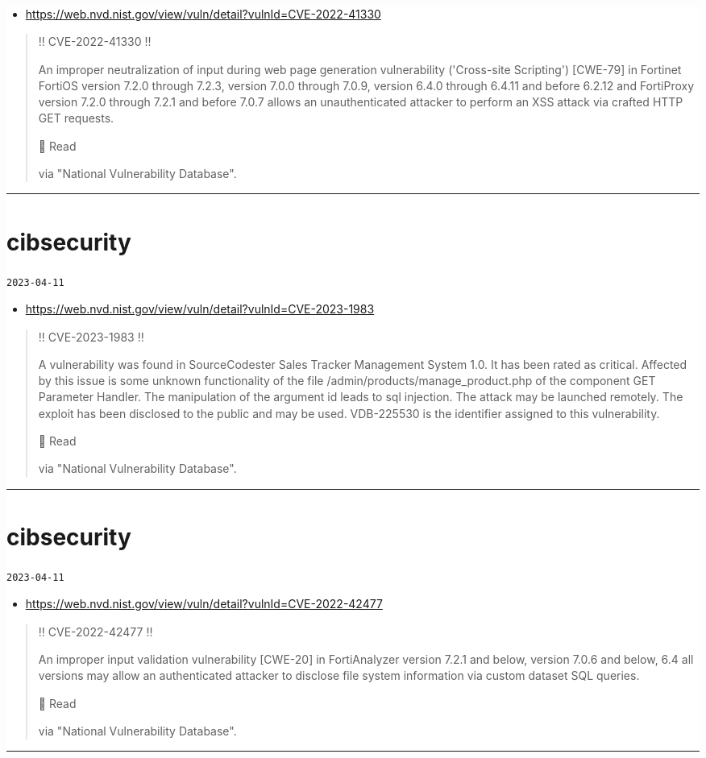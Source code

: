 * https://web.nvd.nist.gov/view/vuln/detail?vulnId=CVE-2022-41330

<blockquote>
‼ CVE-2022-41330 ‼

An improper neutralization of input during web page generation vulnerability ('Cross-site Scripting') [CWE-79] in Fortinet FortiOS version 7.2.0 through 7.2.3, version 7.0.0 through 7.0.9, version 6.4.0 through 6.4.11 and before 6.2.12 and FortiProxy version 7.2.0 through 7.2.1 and before 7.0.7 allows an unauthenticated attacker to perform an XSS attack via crafted HTTP GET requests.

📖 Read

via &quot;National Vulnerability Database&quot;.
</blockquote>

---

# cibsecurity
`2023-04-11`

* https://web.nvd.nist.gov/view/vuln/detail?vulnId=CVE-2023-1983

<blockquote>
‼ CVE-2023-1983 ‼

A vulnerability was found in SourceCodester Sales Tracker Management System 1.0. It has been rated as critical. Affected by this issue is some unknown functionality of the file /admin/products/manage_product.php of the component GET Parameter Handler. The manipulation of the argument id leads to sql injection. The attack may be launched remotely. The exploit has been disclosed to the public and may be used. VDB-225530 is the identifier assigned to this vulnerability.

📖 Read

via &quot;National Vulnerability Database&quot;.
</blockquote>

---

# cibsecurity
`2023-04-11`

* https://web.nvd.nist.gov/view/vuln/detail?vulnId=CVE-2022-42477

<blockquote>
‼ CVE-2022-42477 ‼

An improper input validation vulnerability [CWE-20] in FortiAnalyzer version 7.2.1 and below, version 7.0.6 and below, 6.4 all versions may allow an authenticated attacker to disclose file system information via custom dataset SQL queries.

📖 Read

via &quot;National Vulnerability Database&quot;.
</blockquote>

---
